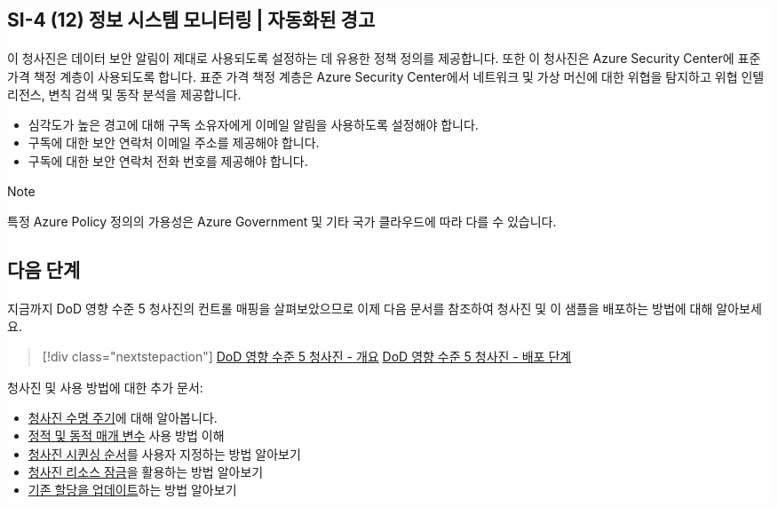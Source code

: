 ## <a name="si-4-12-information-system-monitoring--automated-alerts"></a>SI-4 (12) 정보 시스템 모니터링 | 자동화된 경고

이 청사진은 데이터 보안 알림이 제대로 사용되도록 설정하는 데 유용한 정책 정의를 제공합니다. 또한 이 청사진은 Azure Security Center에 표준 가격 책정 계층이 사용되도록 합니다. 표준 가격 책정 계층은 Azure Security Center에서 네트워크 및 가상 머신에 대한 위협을 탐지하고 위협 인텔리전스, 변칙 검색 및 동작 분석을 제공합니다.

- 심각도가 높은 경고에 대해 구독 소유자에게 이메일 알림을 사용하도록 설정해야 합니다.
- 구독에 대한 보안 연락처 이메일 주소를 제공해야 합니다.
- 구독에 대한 보안 연락처 전화 번호를 제공해야 합니다.

> [!NOTE]
> 특정 Azure Policy 정의의 가용성은 Azure Government 및 기타 국가 클라우드에 따라 다를 수 있습니다. 

## <a name="next-steps"></a>다음 단계

지금까지 DoD 영향 수준 5 청사진의 컨트롤 매핑을 살펴보았으므로 이제 다음 문서를 참조하여 청사진 및 이 샘플을 배포하는 방법에 대해 알아보세요.

> [!div class="nextstepaction"]
> [DoD 영향 수준 5 청사진 - 개요](./index.md)
> [DoD 영향 수준 5 청사진 - 배포 단계](./deploy.md)

청사진 및 사용 방법에 대한 추가 문서:

- [청사진 수명 주기](../../concepts/lifecycle.md)에 대해 알아봅니다.
- [정적 및 동적 매개 변수](../../concepts/parameters.md) 사용 방법 이해
- [청사진 시퀀싱 순서](../../concepts/sequencing-order.md)를 사용자 지정하는 방법 알아보기
- [청사진 리소스 잠금](../../concepts/resource-locking.md)을 활용하는 방법 알아보기
- [기존 할당을 업데이트](../../how-to/update-existing-assignments.md)하는 방법 알아보기
